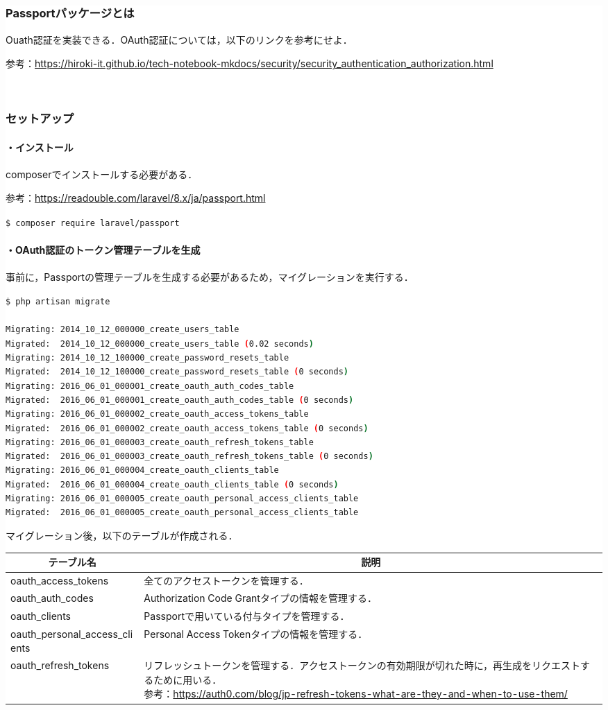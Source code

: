 ### Passportパッケージとは

Ouath認証を実装できる．OAuth認証については，以下のリンクを参考にせよ．

参考：https://hiroki-it.github.io/tech-notebook-mkdocs/security/security_authentication_authorization.html

<br>

### セットアップ

#### ・インストール

composerでインストールする必要がある．

参考：https://readouble.com/laravel/8.x/ja/passport.html

```bash
$ composer require laravel/passport
```

#### ・OAuth認証のトークン管理テーブルを生成

事前に，Passportの管理テーブルを生成する必要があるため，マイグレーションを実行する．

```bash
$ php artisan migrate

Migrating: 2014_10_12_000000_create_users_table
Migrated:  2014_10_12_000000_create_users_table (0.02 seconds)
Migrating: 2014_10_12_100000_create_password_resets_table
Migrated:  2014_10_12_100000_create_password_resets_table (0 seconds)
Migrating: 2016_06_01_000001_create_oauth_auth_codes_table
Migrated:  2016_06_01_000001_create_oauth_auth_codes_table (0 seconds)
Migrating: 2016_06_01_000002_create_oauth_access_tokens_table
Migrated:  2016_06_01_000002_create_oauth_access_tokens_table (0 seconds)
Migrating: 2016_06_01_000003_create_oauth_refresh_tokens_table
Migrated:  2016_06_01_000003_create_oauth_refresh_tokens_table (0 seconds)
Migrating: 2016_06_01_000004_create_oauth_clients_table
Migrated:  2016_06_01_000004_create_oauth_clients_table (0 seconds)
Migrating: 2016_06_01_000005_create_oauth_personal_access_clients_table
Migrated:  2016_06_01_000005_create_oauth_personal_access_clients_table 
```

マイグレーション後，以下のテーブルが作成される．

| テーブル名                    | 説明                                                         |
| ----------------------------- | ------------------------------------------------------------ |
| oauth_access_tokens           | 全てのアクセストークンを管理する．                           |
| oauth_auth_codes              | Authorization Code Grantタイプの情報を管理する．             |
| oauth_clients                 | Passportで用いている付与タイプを管理する．                   |
| oauth_personal_access_clients | Personal Access Tokenタイプの情報を管理する．                |
| oauth_refresh_tokens          | リフレッシュトークンを管理する．アクセストークンの有効期限が切れた時に，再生成をリクエストするために用いる．<br>参考：https://auth0.com/blog/jp-refresh-tokens-what-are-they-and-when-to-use-them/ |
